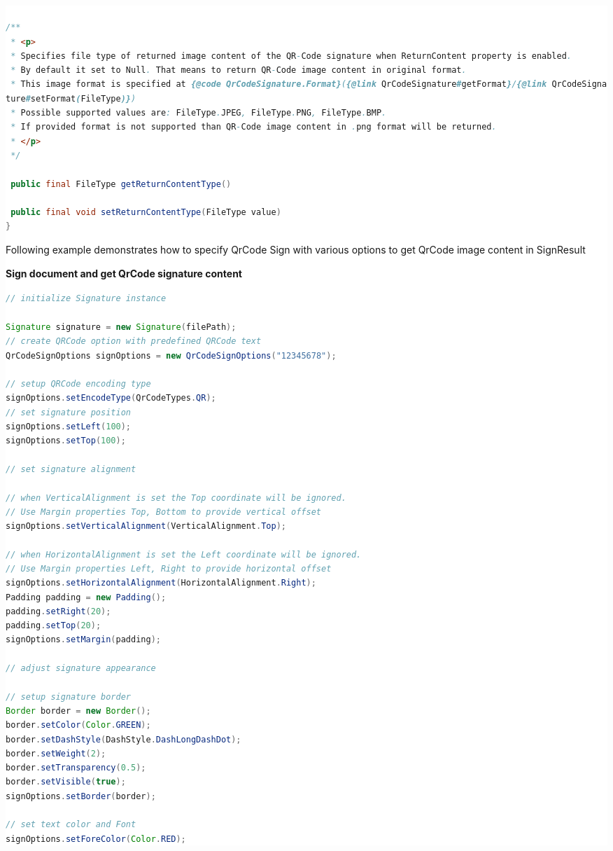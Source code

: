 ```java

/**
 * <p>
 * Specifies file type of returned image content of the QR-Code signature when ReturnContent property is enabled.
 * By default it set to Null. That means to return QR-Code image content in original format. 
 * This image format is specified at {@code QrCodeSignature.Format}({@link QrCodeSignature#getFormat}/{@link QrCodeSignature#setFormat(FileType)})
 * Possible supported values are: FileType.JPEG, FileType.PNG, FileType.BMP. 
 * If provided format is not supported than QR-Code image content in .png format will be returned.
 * </p>
 */
 
 public final FileType getReturnContentType()

 public final void setReturnContentType(FileType value)
}
```

Following example demonstrates how to specify QrCode Sign with various options to get QrCode image content in SignResult

**Sign document and get QrCode signature content**

```java
// initialize Signature instance

Signature signature = new Signature(filePath);
// create QRCode option with predefined QRCode text
QrCodeSignOptions signOptions = new QrCodeSignOptions("12345678");

// setup QRCode encoding type
signOptions.setEncodeType(QrCodeTypes.QR);
// set signature position
signOptions.setLeft(100);
signOptions.setTop(100);

// set signature alignment

// when VerticalAlignment is set the Top coordinate will be ignored.
// Use Margin properties Top, Bottom to provide vertical offset
signOptions.setVerticalAlignment(VerticalAlignment.Top);

// when HorizontalAlignment is set the Left coordinate will be ignored.
// Use Margin properties Left, Right to provide horizontal offset
signOptions.setHorizontalAlignment(HorizontalAlignment.Right);
Padding padding = new Padding();
padding.setRight(20);
padding.setTop(20);
signOptions.setMargin(padding);

// adjust signature appearance

// setup signature border
Border border = new Border();
border.setColor(Color.GREEN);
border.setDashStyle(DashStyle.DashLongDashDot);
border.setWeight(2);
border.setTransparency(0.5);
border.setVisible(true);
signOptions.setBorder(border);

// set text color and Font
signOptions.setForeColor(Color.RED);
```